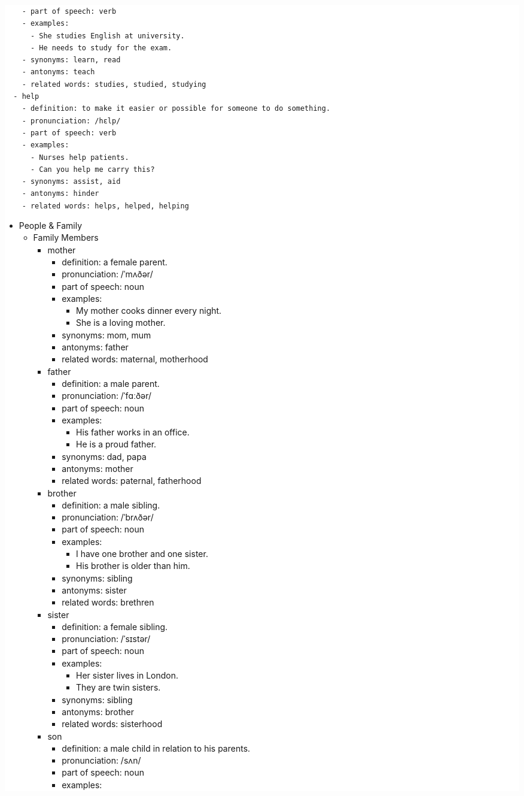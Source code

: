         - part of speech: verb
        - examples:
          - She studies English at university.
          - He needs to study for the exam.
        - synonyms: learn, read
        - antonyms: teach
        - related words: studies, studied, studying
      - help
        - definition: to make it easier or possible for someone to do something.
        - pronunciation: /hɛlp/
        - part of speech: verb
        - examples:
          - Nurses help patients.
          - Can you help me carry this?
        - synonyms: assist, aid
        - antonyms: hinder
        - related words: helps, helped, helping
  - People & Family
    - Family Members
      - mother
        - definition: a female parent.
        - pronunciation: /ˈmʌðər/
        - part of speech: noun
        - examples:
          - My mother cooks dinner every night.
          - She is a loving mother.
        - synonyms: mom, mum
        - antonyms: father
        - related words: maternal, motherhood
      - father
        - definition: a male parent.
        - pronunciation: /ˈfɑːðər/
        - part of speech: noun
        - examples:
          - His father works in an office.
          - He is a proud father.
        - synonyms: dad, papa
        - antonyms: mother
        - related words: paternal, fatherhood
      - brother
        - definition: a male sibling.
        - pronunciation: /ˈbrʌðər/
        - part of speech: noun
        - examples:
          - I have one brother and one sister.
          - His brother is older than him.
        - synonyms: sibling
        - antonyms: sister
        - related words: brethren
      - sister
        - definition: a female sibling.
        - pronunciation: /ˈsɪstər/
        - part of speech: noun
        - examples:
          - Her sister lives in London.
          - They are twin sisters.
        - synonyms: sibling
        - antonyms: brother
        - related words: sisterhood
      - son
        - definition: a male child in relation to his parents.
        - pronunciation: /sʌn/
        - part of speech: noun
        - examples: